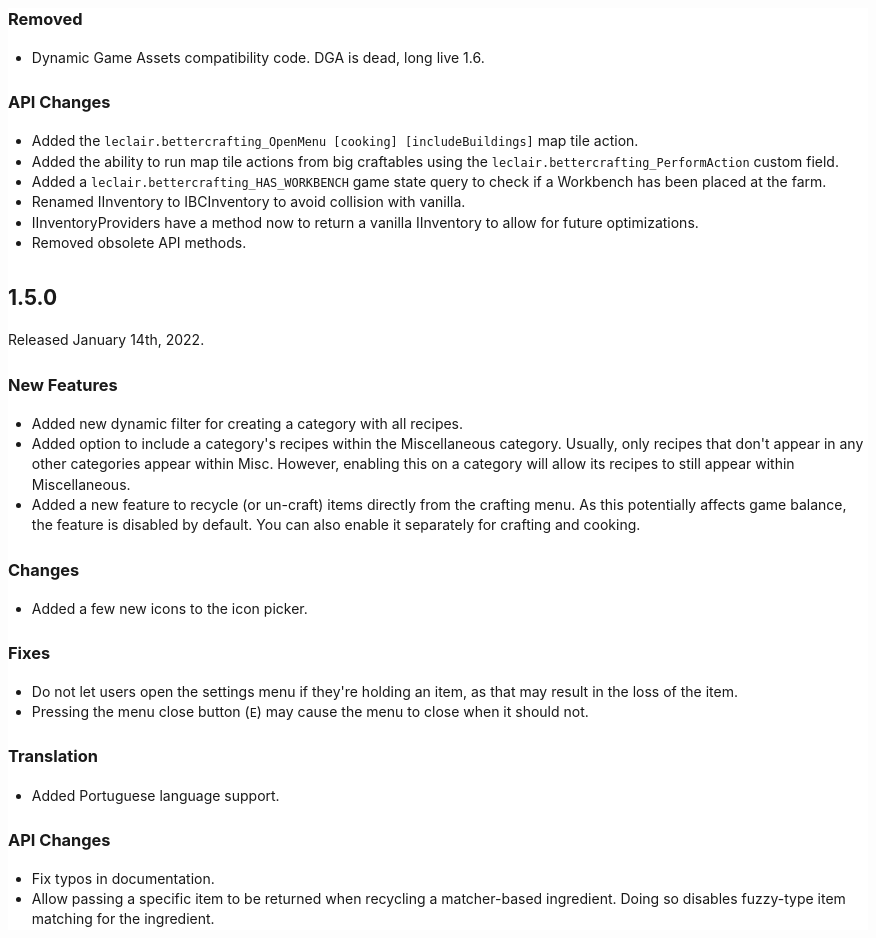 ### Removed

* Dynamic Game Assets compatibility code. DGA is dead, long live 1.6.

### API Changes

* Added the `leclair.bettercrafting_OpenMenu [cooking] [includeBuildings]`
  map tile action.
* Added the ability to run map tile actions from big craftables using the
  `leclair.bettercrafting_PerformAction` custom field.
* Added a `leclair.bettercrafting_HAS_WORKBENCH` game state query to check if a
  Workbench has been placed at the farm.
* Renamed IInventory to IBCInventory to avoid collision with vanilla.
* IInventoryProviders have a method now to return a vanilla IInventory
  to allow for future optimizations.
* Removed obsolete API methods.


## 1.5.0
Released January 14th, 2022.

### New Features

* Added new dynamic filter for creating a category with all recipes.
* Added option to include a category's recipes within the Miscellaneous
  category. Usually, only recipes that don't appear in any other categories
  appear within Misc. However, enabling this on a category will allow its
  recipes to still appear within Miscellaneous.
* Added a new feature to recycle (or un-craft) items directly from the crafting
  menu. As this potentially affects game balance, the feature is disabled by
  default. You can also enable it separately for crafting and cooking.

### Changes

* Added a few new icons to the icon picker.

### Fixes

* Do not let users open the settings menu if they're holding an item, as that
  may result in the loss of the item.
* Pressing the menu close button (`E`) may cause the menu to close when it
  should not.

### Translation

* Added Portuguese language support.

### API Changes

* Fix typos in documentation.
* Allow passing a specific item to be returned when recycling a matcher-based
  ingredient. Doing so disables fuzzy-type item matching for the ingredient.
